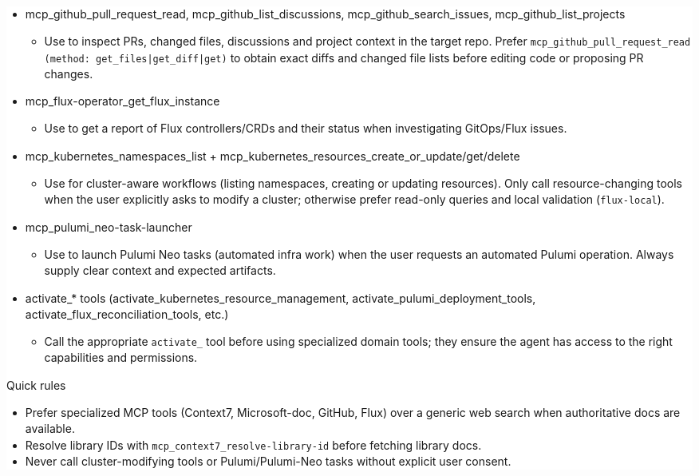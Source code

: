 - mcp_github_pull_request_read, mcp_github_list_discussions, mcp_github_search_issues, mcp_github_list_projects
  - Use to inspect PRs, changed files, discussions and project context in the target repo. Prefer `mcp_github_pull_request_read(method: get_files|get_diff|get)` to obtain exact diffs and changed file lists before editing code or proposing PR changes.

- mcp_flux-operator_get_flux_instance
  - Use to get a report of Flux controllers/CRDs and their status when investigating GitOps/Flux issues.

- mcp_kubernetes_namespaces_list + mcp_kubernetes_resources_create_or_update/get/delete
  - Use for cluster-aware workflows (listing namespaces, creating or updating resources). Only call resource-changing tools when the user explicitly asks to modify a cluster; otherwise prefer read-only queries and local validation (`flux-local`).

- mcp_pulumi_neo-task-launcher
  - Use to launch Pulumi Neo tasks (automated infra work) when the user requests an automated Pulumi operation. Always supply clear context and expected artifacts.

- activate_* tools (activate_kubernetes_resource_management, activate_pulumi_deployment_tools, activate_flux_reconciliation_tools, etc.)
  - Call the appropriate `activate_` tool before using specialized domain tools; they ensure the agent has access to the right capabilities and permissions.

Quick rules
- Prefer specialized MCP tools (Context7, Microsoft-doc, GitHub, Flux) over a generic web search when authoritative docs are available.
- Resolve library IDs with `mcp_context7_resolve-library-id` before fetching library docs.
- Never call cluster-modifying tools or Pulumi/Pulumi-Neo tasks without explicit user consent.
